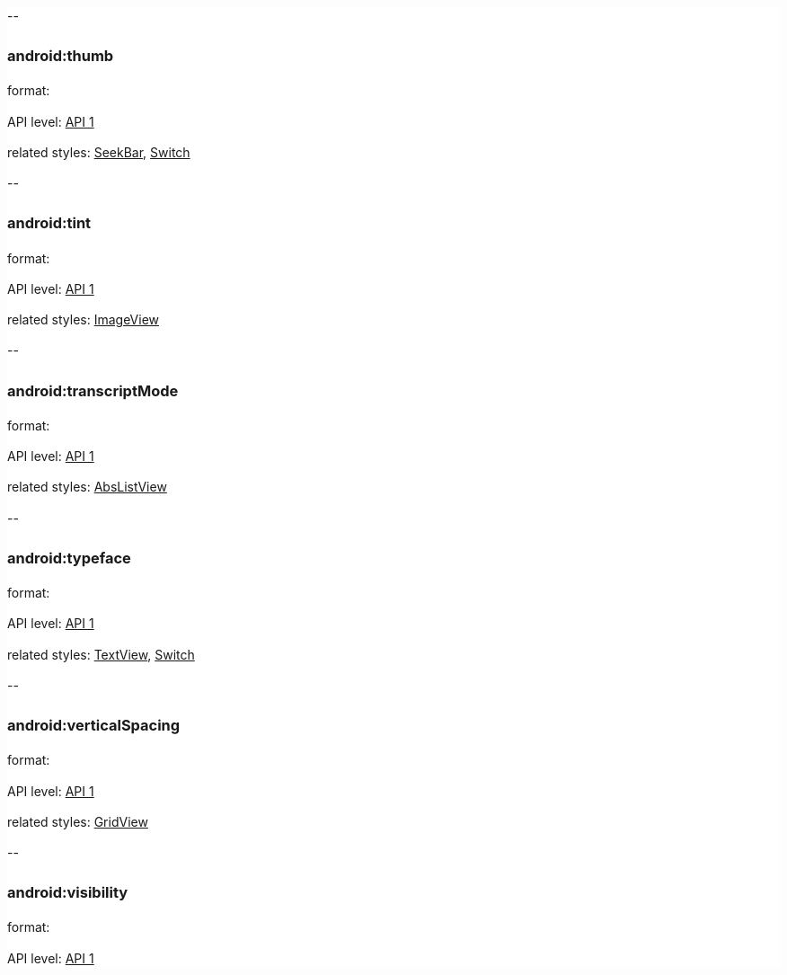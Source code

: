 --

### <a name="android_thumb"></a>android:thumb

format: 

API level: [API 1](#api_1)

related styles: [SeekBar](#SeekBar), [Switch](#Switch)

--

### <a name="android_tint"></a>android:tint

format: 

API level: [API 1](#api_1)

related styles: [ImageView](#ImageView)

--

### <a name="android_transcriptMode"></a>android:transcriptMode

format: 

API level: [API 1](#api_1)

related styles: [AbsListView](#AbsListView)

--

### <a name="android_typeface"></a>android:typeface

format: 

API level: [API 1](#api_1)

related styles: [TextView](#TextView), [Switch](#Switch)

--

### <a name="android_verticalSpacing"></a>android:verticalSpacing

format: 

API level: [API 1](#api_1)

related styles: [GridView](#GridView)

--

### <a name="android_visibility"></a>android:visibility

format: 

API level: [API 1](#api_1)
